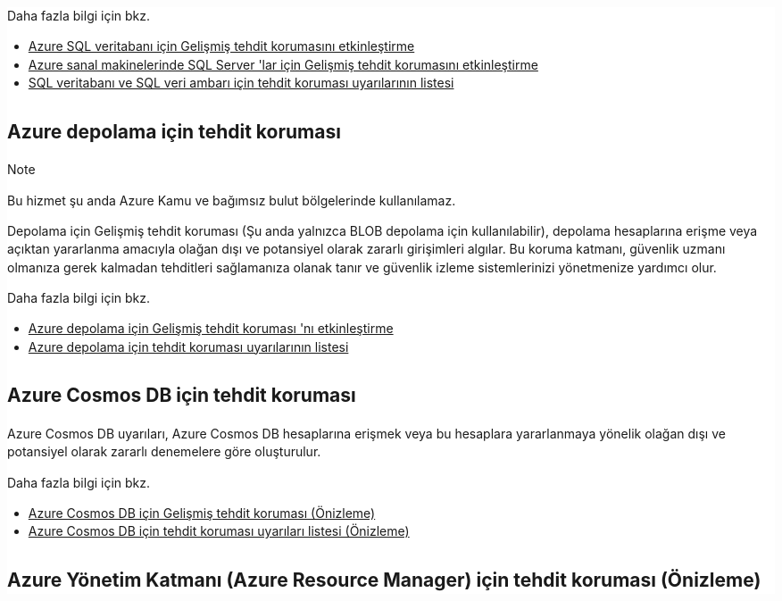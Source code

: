 Daha fazla bilgi için bkz.

* [Azure SQL veritabanı için Gelişmiş tehdit korumasını etkinleştirme](https://docs.microsoft.com/azure/sql-database/sql-database-threat-detection-overview)
* [Azure sanal makinelerinde SQL Server 'lar için Gelişmiş tehdit korumasını etkinleştirme](security-center-iaas-advanced-data.md)
* [SQL veritabanı ve SQL veri ambarı için tehdit koruması uyarılarının listesi](alerts-reference.md#alerts-sql-db-and-warehouse)









## Azure depolama için tehdit koruması<a name="azure-storage"></a>

> [!NOTE]
> Bu hizmet şu anda Azure Kamu ve bağımsız bulut bölgelerinde kullanılamaz.

Depolama için Gelişmiş tehdit koruması (Şu anda yalnızca BLOB depolama için kullanılabilir), depolama hesaplarına erişme veya açıktan yararlanma amacıyla olağan dışı ve potansiyel olarak zararlı girişimleri algılar. Bu koruma katmanı, güvenlik uzmanı olmanıza gerek kalmadan tehditleri sağlamanıza olanak tanır ve güvenlik izleme sistemlerinizi yönetmenize yardımcı olur.

Daha fazla bilgi için bkz.

* [Azure depolama için Gelişmiş tehdit koruması 'nı etkinleştirme](https://docs.microsoft.com/azure/storage/common/storage-advanced-threat-protection)
* [Azure depolama için tehdit koruması uyarılarının listesi](alerts-reference.md#alerts-azurestorage)







## Azure Cosmos DB için tehdit koruması<a name="cosmos-db"></a>

Azure Cosmos DB uyarıları, Azure Cosmos DB hesaplarına erişmek veya bu hesaplara yararlanmaya yönelik olağan dışı ve potansiyel olarak zararlı denemelere göre oluşturulur.

Daha fazla bilgi için bkz.

* [Azure Cosmos DB için Gelişmiş tehdit koruması (Önizleme)](../cosmos-db/cosmos-db-advanced-threat-protection.md)
* [Azure Cosmos DB için tehdit koruması uyarıları listesi (Önizleme)](alerts-reference.md#alerts-azurecosmos)







## Azure Yönetim Katmanı (Azure Resource Manager) için tehdit koruması (Önizleme)<a name ="management-layer"></a>
